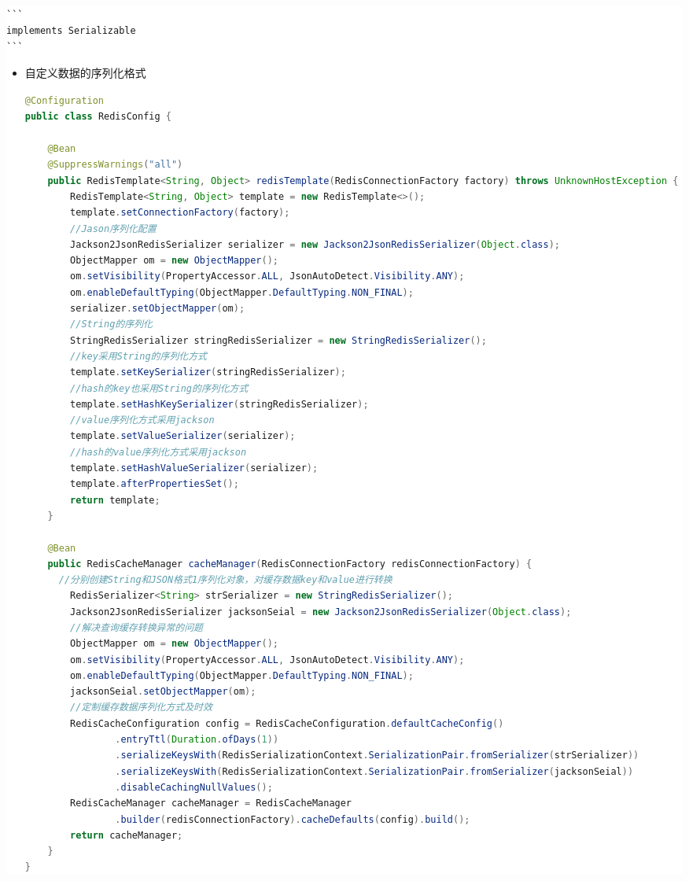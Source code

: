     ```
    implements Serializable
    ```
  
  * 自定义数据的序列化格式
  
    ```java
    @Configuration
    public class RedisConfig {
    
        @Bean
        @SuppressWarnings("all")
        public RedisTemplate<String, Object> redisTemplate(RedisConnectionFactory factory) throws UnknownHostException {
            RedisTemplate<String, Object> template = new RedisTemplate<>();
            template.setConnectionFactory(factory);
            //Jason序列化配置
            Jackson2JsonRedisSerializer serializer = new Jackson2JsonRedisSerializer(Object.class);
            ObjectMapper om = new ObjectMapper();
            om.setVisibility(PropertyAccessor.ALL, JsonAutoDetect.Visibility.ANY);
            om.enableDefaultTyping(ObjectMapper.DefaultTyping.NON_FINAL);
            serializer.setObjectMapper(om);
            //String的序列化
            StringRedisSerializer stringRedisSerializer = new StringRedisSerializer();
            //key采用String的序列化方式
            template.setKeySerializer(stringRedisSerializer);
            //hash的key也采用String的序列化方式
            template.setHashKeySerializer(stringRedisSerializer);
            //value序列化方式采用jackson
            template.setValueSerializer(serializer);
            //hash的value序列化方式采用jackson
            template.setHashValueSerializer(serializer);
            template.afterPropertiesSet();
            return template;
        }
    
        @Bean
        public RedisCacheManager cacheManager(RedisConnectionFactory redisConnectionFactory) {
          //分别创建String和JSON格式1序列化对象，对缓存数据key和value进行转换
            RedisSerializer<String> strSerializer = new StringRedisSerializer();
            Jackson2JsonRedisSerializer jacksonSeial = new Jackson2JsonRedisSerializer(Object.class);
            //解决查询缓存转换异常的问题
            ObjectMapper om = new ObjectMapper();
            om.setVisibility(PropertyAccessor.ALL, JsonAutoDetect.Visibility.ANY);
            om.enableDefaultTyping(ObjectMapper.DefaultTyping.NON_FINAL);
            jacksonSeial.setObjectMapper(om);
            //定制缓存数据序列化方式及时效
            RedisCacheConfiguration config = RedisCacheConfiguration.defaultCacheConfig()
                    .entryTtl(Duration.ofDays(1))
                    .serializeKeysWith(RedisSerializationContext.SerializationPair.fromSerializer(strSerializer))
                    .serializeKeysWith(RedisSerializationContext.SerializationPair.fromSerializer(jacksonSeial))
                    .disableCachingNullValues();
            RedisCacheManager cacheManager = RedisCacheManager
                    .builder(redisConnectionFactory).cacheDefaults(config).build();
            return cacheManager;
        }
    }
    ```
    